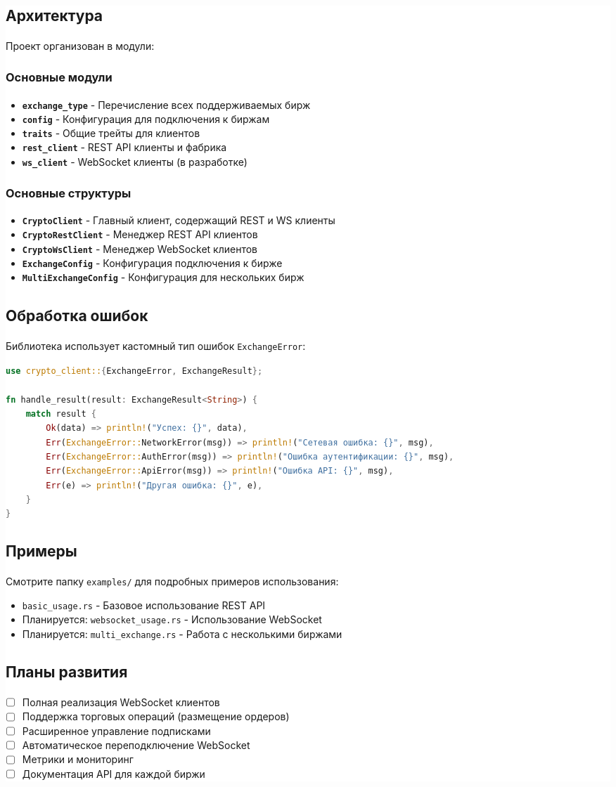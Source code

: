 ## Архитектура

Проект организован в модули:

### Основные модули

-   **`exchange_type`** - Перечисление всех поддерживаемых бирж
-   **`config`** - Конфигурация для подключения к биржам
-   **`traits`** - Общие трейты для клиентов
-   **`rest_client`** - REST API клиенты и фабрика
-   **`ws_client`** - WebSocket клиенты (в разработке)

### Основные структуры

-   **`CryptoClient`** - Главный клиент, содержащий REST и WS клиенты
-   **`CryptoRestClient`** - Менеджер REST API клиентов
-   **`CryptoWsClient`** - Менеджер WebSocket клиентов
-   **`ExchangeConfig`** - Конфигурация подключения к бирже
-   **`MultiExchangeConfig`** - Конфигурация для нескольких бирж

## Обработка ошибок

Библиотека использует кастомный тип ошибок `ExchangeError`:

```rust
use crypto_client::{ExchangeError, ExchangeResult};

fn handle_result(result: ExchangeResult<String>) {
    match result {
        Ok(data) => println!("Успех: {}", data),
        Err(ExchangeError::NetworkError(msg)) => println!("Сетевая ошибка: {}", msg),
        Err(ExchangeError::AuthError(msg)) => println!("Ошибка аутентификации: {}", msg),
        Err(ExchangeError::ApiError(msg)) => println!("Ошибка API: {}", msg),
        Err(e) => println!("Другая ошибка: {}", e),
    }
}
```

## Примеры

Смотрите папку `examples/` для подробных примеров использования:

-   `basic_usage.rs` - Базовое использование REST API
-   Планируется: `websocket_usage.rs` - Использование WebSocket
-   Планируется: `multi_exchange.rs` - Работа с несколькими биржами

## Планы развития

-   [ ] Полная реализация WebSocket клиентов
-   [ ] Поддержка торговых операций (размещение ордеров)
-   [ ] Расширенное управление подписками
-   [ ] Автоматическое переподключение WebSocket
-   [ ] Метрики и мониторинг
-   [ ] Документация API для каждой биржи
